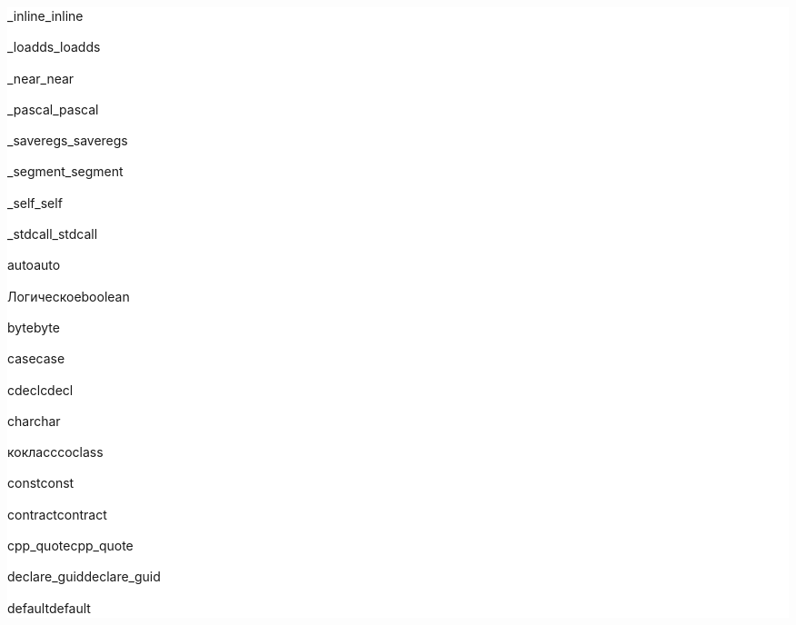 <span data-ttu-id="aa4a1-157">_inline</span><span class="sxs-lookup"><span data-stu-id="aa4a1-157">_inline</span></span>

<span data-ttu-id="aa4a1-158">_loadds</span><span class="sxs-lookup"><span data-stu-id="aa4a1-158">_loadds</span></span>

<span data-ttu-id="aa4a1-159">_near</span><span class="sxs-lookup"><span data-stu-id="aa4a1-159">_near</span></span>

<span data-ttu-id="aa4a1-160">_pascal</span><span class="sxs-lookup"><span data-stu-id="aa4a1-160">_pascal</span></span>

<span data-ttu-id="aa4a1-161">_saveregs</span><span class="sxs-lookup"><span data-stu-id="aa4a1-161">_saveregs</span></span>

<span data-ttu-id="aa4a1-162">_segment</span><span class="sxs-lookup"><span data-stu-id="aa4a1-162">_segment</span></span>

<span data-ttu-id="aa4a1-163">_self</span><span class="sxs-lookup"><span data-stu-id="aa4a1-163">_self</span></span>

<span data-ttu-id="aa4a1-164">_stdcall</span><span class="sxs-lookup"><span data-stu-id="aa4a1-164">_stdcall</span></span>

<span data-ttu-id="aa4a1-165">auto</span><span class="sxs-lookup"><span data-stu-id="aa4a1-165">auto</span></span>

<span data-ttu-id="aa4a1-166">Логическое</span><span class="sxs-lookup"><span data-stu-id="aa4a1-166">boolean</span></span>

<span data-ttu-id="aa4a1-167">byte</span><span class="sxs-lookup"><span data-stu-id="aa4a1-167">byte</span></span>

<span data-ttu-id="aa4a1-168">case</span><span class="sxs-lookup"><span data-stu-id="aa4a1-168">case</span></span>

<span data-ttu-id="aa4a1-169">cdecl</span><span class="sxs-lookup"><span data-stu-id="aa4a1-169">cdecl</span></span>

<span data-ttu-id="aa4a1-170">char</span><span class="sxs-lookup"><span data-stu-id="aa4a1-170">char</span></span>

<span data-ttu-id="aa4a1-171">кокласс</span><span class="sxs-lookup"><span data-stu-id="aa4a1-171">coclass</span></span>

<span data-ttu-id="aa4a1-172">const</span><span class="sxs-lookup"><span data-stu-id="aa4a1-172">const</span></span>

<span data-ttu-id="aa4a1-173">contract</span><span class="sxs-lookup"><span data-stu-id="aa4a1-173">contract</span></span>

<span data-ttu-id="aa4a1-174">cpp_quote</span><span class="sxs-lookup"><span data-stu-id="aa4a1-174">cpp_quote</span></span>

<span data-ttu-id="aa4a1-175">declare_guid</span><span class="sxs-lookup"><span data-stu-id="aa4a1-175">declare_guid</span></span>

<span data-ttu-id="aa4a1-176">default</span><span class="sxs-lookup"><span data-stu-id="aa4a1-176">default</span></span>
